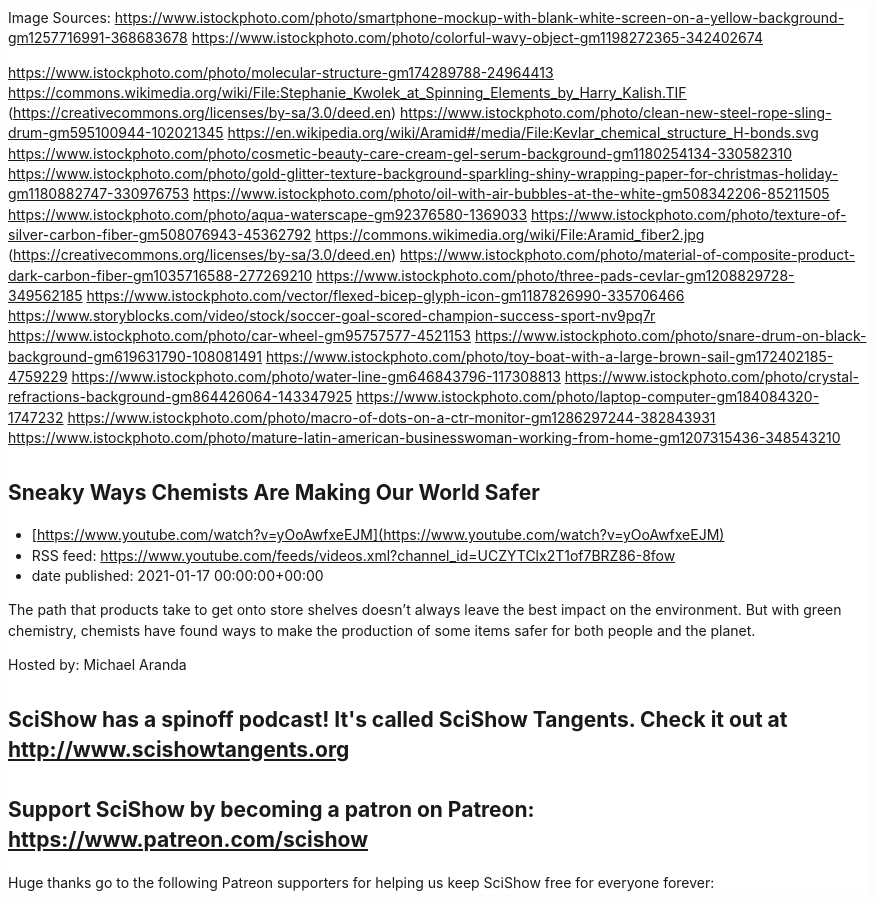 Image Sources:
https://www.istockphoto.com/photo/smartphone-mockup-with-blank-white-screen-on-a-yellow-background-gm1257716991-368683678
https://www.istockphoto.com/photo/colorful-wavy-object-gm1198272365-342402674

https://www.istockphoto.com/photo/molecular-structure-gm174289788-24964413
https://commons.wikimedia.org/wiki/File:Stephanie_Kwolek_at_Spinning_Elements_by_Harry_Kalish.TIF (https://creativecommons.org/licenses/by-sa/3.0/deed.en)
https://www.istockphoto.com/photo/clean-new-steel-rope-sling-drum-gm595100944-102021345
https://en.wikipedia.org/wiki/Aramid#/media/File:Kevlar_chemical_structure_H-bonds.svg
https://www.istockphoto.com/photo/cosmetic-beauty-care-cream-gel-serum-background-gm1180254134-330582310
https://www.istockphoto.com/photo/gold-glitter-texture-background-sparkling-shiny-wrapping-paper-for-christmas-holiday-gm1180882747-330976753
https://www.istockphoto.com/photo/oil-with-air-bubbles-at-the-white-gm508342206-85211505
https://www.istockphoto.com/photo/aqua-waterscape-gm92376580-1369033
https://www.istockphoto.com/photo/texture-of-silver-carbon-fiber-gm508076943-45362792
https://commons.wikimedia.org/wiki/File:Aramid_fiber2.jpg (https://creativecommons.org/licenses/by-sa/3.0/deed.en)
https://www.istockphoto.com/photo/material-of-composite-product-dark-carbon-fiber-gm1035716588-277269210
https://www.istockphoto.com/photo/three-pads-cevlar-gm1208829728-349562185
https://www.istockphoto.com/vector/flexed-bicep-glyph-icon-gm1187826990-335706466
https://www.storyblocks.com/video/stock/soccer-goal-scored-champion-success-sport-nv9pq7r
https://www.istockphoto.com/photo/car-wheel-gm95757577-4521153
https://www.istockphoto.com/photo/snare-drum-on-black-background-gm619631790-108081491
https://www.istockphoto.com/photo/toy-boat-with-a-large-brown-sail-gm172402185-4759229
https://www.istockphoto.com/photo/water-line-gm646843796-117308813
https://www.istockphoto.com/photo/crystal-refractions-background-gm864426064-143347925
https://www.istockphoto.com/photo/laptop-computer-gm184084320-1747232
https://www.istockphoto.com/photo/macro-of-dots-on-a-ctr-monitor-gm1286297244-382843931
https://www.istockphoto.com/photo/mature-latin-american-businesswoman-working-from-home-gm1207315436-348543210

## Sneaky Ways Chemists Are Making Our World Safer
 - [https://www.youtube.com/watch?v=yOoAwfxeEJM](https://www.youtube.com/watch?v=yOoAwfxeEJM)
 - RSS feed: https://www.youtube.com/feeds/videos.xml?channel_id=UCZYTClx2T1of7BRZ86-8fow
 - date published: 2021-01-17 00:00:00+00:00

The path that products take to get onto store shelves doesn’t always leave the best impact on the environment. But with green chemistry, chemists have found ways to make the production of some items safer for both people and the planet.

Hosted by: Michael Aranda

SciShow has a spinoff podcast! It's called SciShow Tangents. Check it out at http://www.scishowtangents.org
----------
Support SciShow by becoming a patron on Patreon: https://www.patreon.com/scishow
----------
Huge thanks go to the following Patreon supporters for helping us keep SciShow free for everyone forever:
